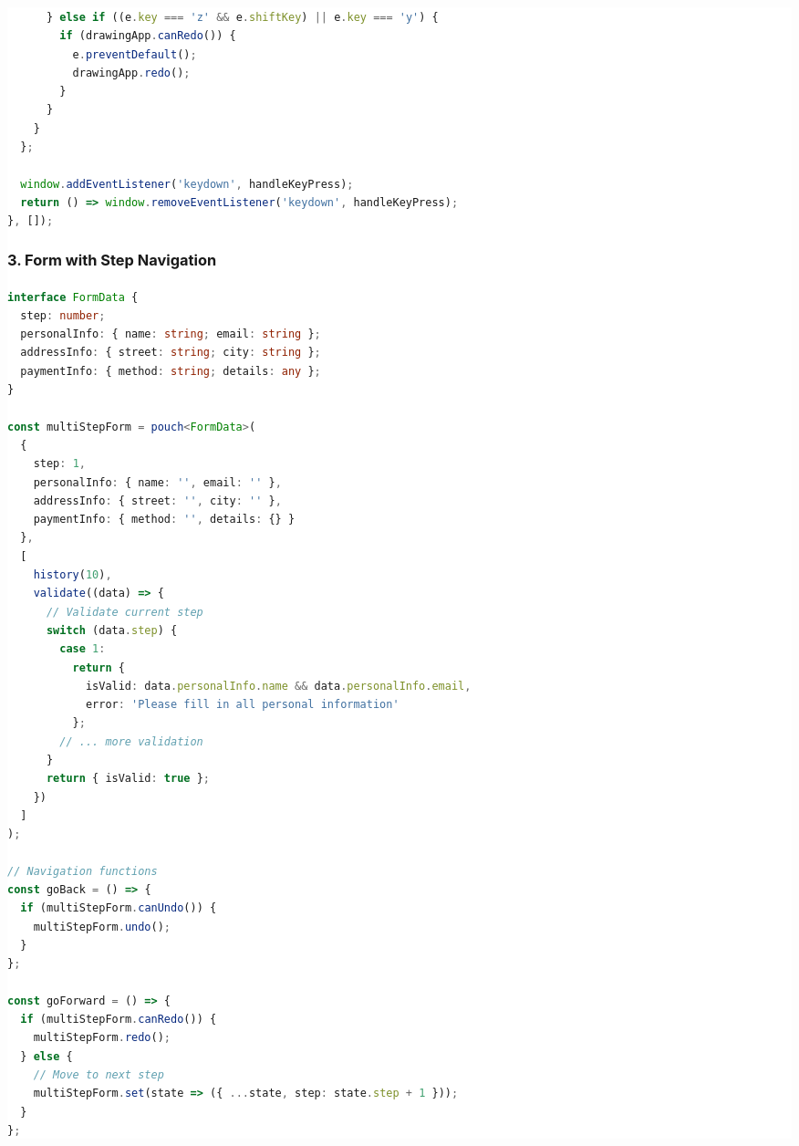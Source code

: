 ```typescript
      } else if ((e.key === 'z' && e.shiftKey) || e.key === 'y') {
        if (drawingApp.canRedo()) {
          e.preventDefault();
          drawingApp.redo();
        }
      }
    }
  };
  
  window.addEventListener('keydown', handleKeyPress);
  return () => window.removeEventListener('keydown', handleKeyPress);
}, []);
```

### 3. Form with Step Navigation

```typescript
interface FormData {
  step: number;
  personalInfo: { name: string; email: string };
  addressInfo: { street: string; city: string };
  paymentInfo: { method: string; details: any };
}

const multiStepForm = pouch<FormData>(
  {
    step: 1,
    personalInfo: { name: '', email: '' },
    addressInfo: { street: '', city: '' },
    paymentInfo: { method: '', details: {} }
  },
  [
    history(10),
    validate((data) => {
      // Validate current step
      switch (data.step) {
        case 1:
          return {
            isValid: data.personalInfo.name && data.personalInfo.email,
            error: 'Please fill in all personal information'
          };
        // ... more validation
      }
      return { isValid: true };
    })
  ]
);

// Navigation functions
const goBack = () => {
  if (multiStepForm.canUndo()) {
    multiStepForm.undo();
  }
};

const goForward = () => {
  if (multiStepForm.canRedo()) {
    multiStepForm.redo();
  } else {
    // Move to next step
    multiStepForm.set(state => ({ ...state, step: state.step + 1 }));
  }
};
```